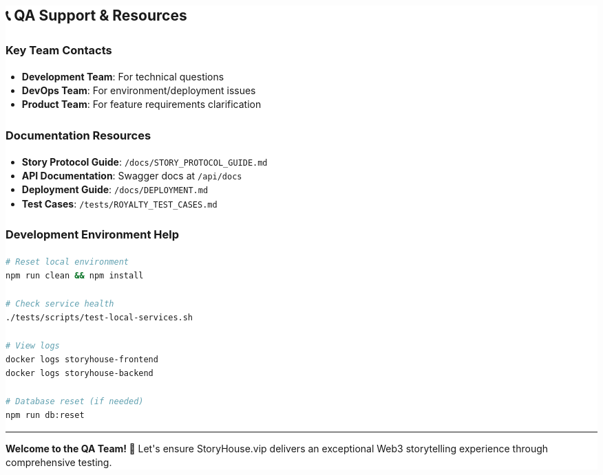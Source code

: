 ## 📞 QA Support & Resources

### Key Team Contacts
- **Development Team**: For technical questions
- **DevOps Team**: For environment/deployment issues
- **Product Team**: For feature requirements clarification

### Documentation Resources
- **Story Protocol Guide**: `/docs/STORY_PROTOCOL_GUIDE.md`
- **API Documentation**: Swagger docs at `/api/docs`
- **Deployment Guide**: `/docs/DEPLOYMENT.md`
- **Test Cases**: `/tests/ROYALTY_TEST_CASES.md`

### Development Environment Help
```bash
# Reset local environment
npm run clean && npm install

# Check service health
./tests/scripts/test-local-services.sh

# View logs
docker logs storyhouse-frontend
docker logs storyhouse-backend

# Database reset (if needed)
npm run db:reset
```

---

**Welcome to the QA Team! 🚀** Let's ensure StoryHouse.vip delivers an exceptional Web3 storytelling experience through comprehensive testing.
